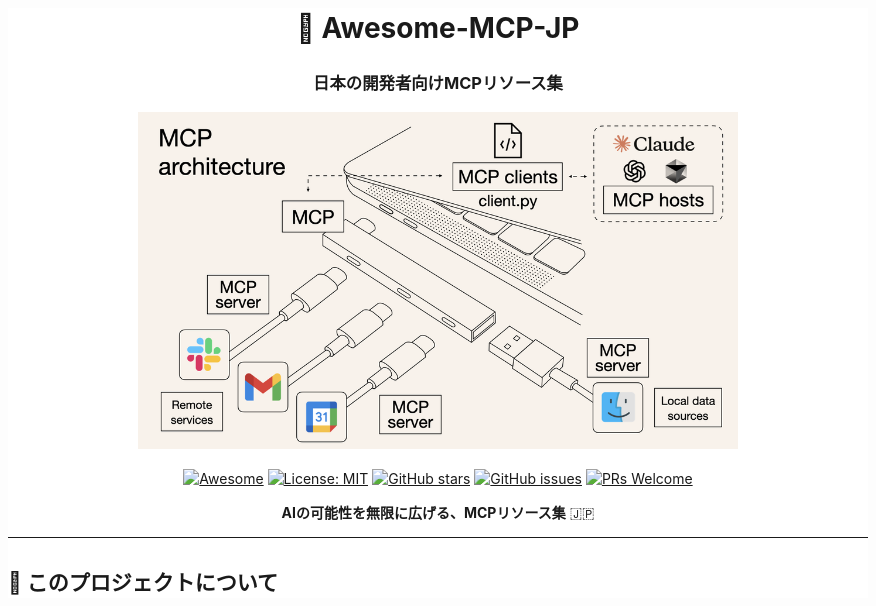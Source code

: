 <div align="center">

# 🚀 Awesome-MCP-JP

### 日本の開発者向けMCPリソース集

<p align="center">
  <img src="https://github.com/skypoc/Awesome-MCP-JP/blob/main/mcp.png" alt="Awesome MCP JP Banner" width="600">
</p>

[![Awesome](https://awesome.re/badge-flat2.svg)](https://awesome.re)
[![License: MIT](https://img.shields.io/badge/License-MIT-yellow.svg)](https://opensource.org/licenses/MIT)
[![GitHub stars](https://img.shields.io/github/stars/skypoc/Awesome-MCP-JP?style=social)](https://github.com/skypoc/Awesome-MCP-JP/stargazers)
[![GitHub issues](https://img.shields.io/github/issues/skypoc/Awesome-MCP-JP)](https://github.com/skypoc/Awesome-MCP-JP/issues)
[![PRs Welcome](https://img.shields.io/badge/PRs-welcome-brightgreen.svg?style=flat-square)](http://makeapullrequest.com)

**AIの可能性を無限に広げる、MCPリソース集** 🇯🇵


</div>

---

## 📌 このプロジェクトについて
